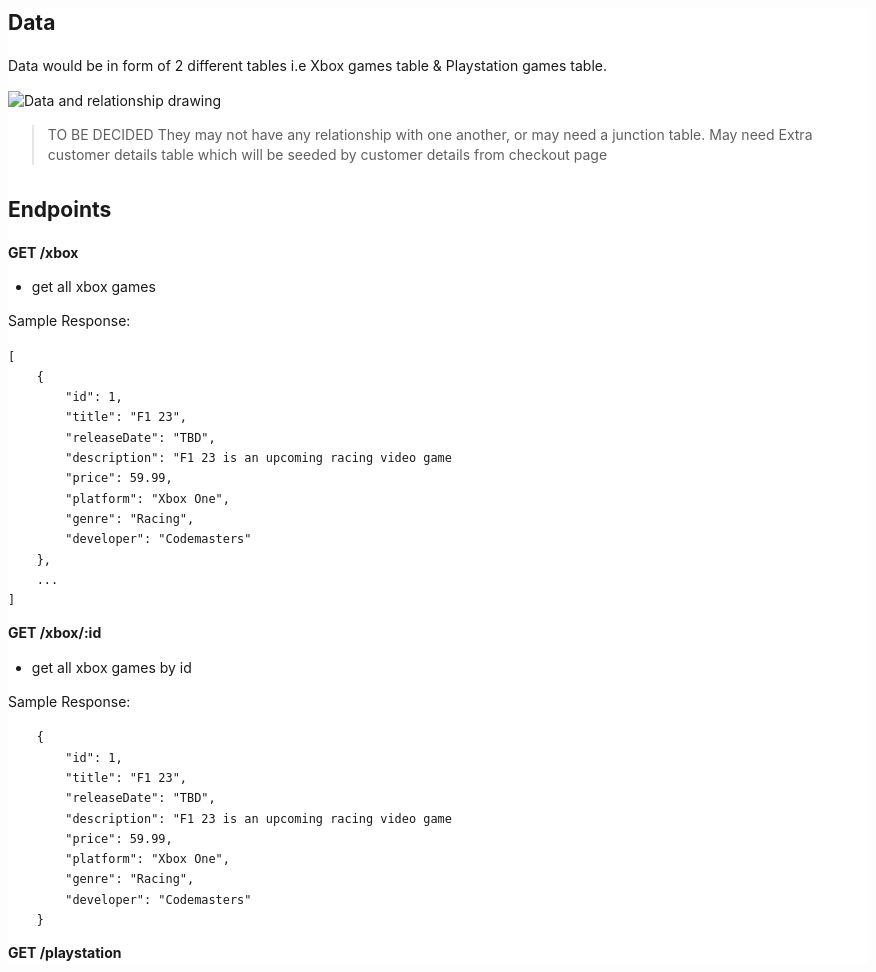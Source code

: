 ## Data

Data would be in form of 2 different tables i.e Xbox games table & Playstation games table.

![Data and relationship drawing](./Data%20&%20relationship.png)

> TO BE DECIDED
> They may not have any relationship with one another, or may need a junction table.
> May need Extra customer details table which will be seeded by customer details from checkout page

## Endpoints

**GET /xbox**

- get all xbox games

Sample Response:

```
[
    {
        "id": 1,
        "title": "F1 23",
        "releaseDate": "TBD",
        "description": "F1 23 is an upcoming racing video game
        "price": 59.99,
        "platform": "Xbox One",
        "genre": "Racing",
        "developer": "Codemasters"
    },
    ...
]
```

**GET /xbox/:id**

- get all xbox games by id

Sample Response:

```
    {
        "id": 1,
        "title": "F1 23",
        "releaseDate": "TBD",
        "description": "F1 23 is an upcoming racing video game
        "price": 59.99,
        "platform": "Xbox One",
        "genre": "Racing",
        "developer": "Codemasters"
    }
```

**GET /playstation**
